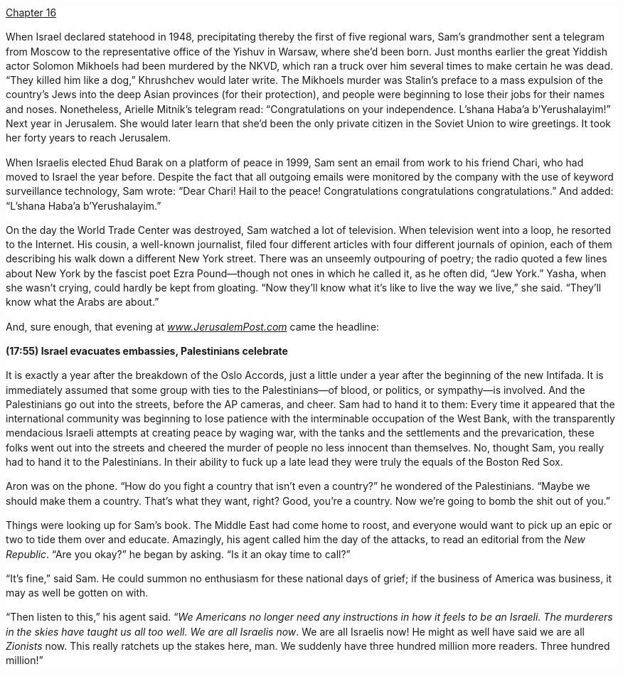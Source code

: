 <u>Chapter 16</u>

When Israel declared statehood in 1948, precipitating thereby the first of five regional wars, Sam’s grandmother sent a telegram from Moscow to the representative office of the Yishuv in Warsaw, where she’d been born. Just months earlier the great Yiddish actor Solomon Mikhoels had been murdered by the NKVD, which ran a truck over him several times to make certain he was dead. “They killed him like a dog,” Khrushchev would later write. The Mikhoels murder was Stalin’s preface to a mass expulsion of the country’s Jews into the deep Asian provinces (for their protection), and people were beginning to lose their jobs for their names and noses. Nonetheless, Arielle Mitnik’s telegram read: “Congratulations on your independence. L’shana Haba’a b’Yerushalayim\!” Next year in Jerusalem. She would later learn that she’d been the only private citizen in the Soviet Union to wire greetings. It took her forty years to reach Jerusalem.

When Israelis elected Ehud Barak on a platform of peace in 1999, Sam sent an email from work to his friend Chari, who had moved to Israel the year before. Despite the fact that all outgoing emails were monitored by the company with the use of keyword surveillance technology, Sam wrote: “Dear Chari\! Hail to the peace\! Congratulations congratulations congratulations.” And added: “L’shana Haba’a b’Yerushalayim.”

On the day the World Trade Center was destroyed, Sam watched a lot of television. When television went into a loop, he resorted to the Internet. His cousin, a well-known journalist, filed four different articles with four different journals of opinion, each of them describing his walk down a different New York street. There was an unseemly outpouring of poetry; the radio quoted a few lines about New York by the fascist poet Ezra Pound—though not ones in which he called it, as he often did, “Jew York.” Yasha, when she wasn’t crying, could hardly be kept from gloating. “Now they’ll know what it’s like to live the way we live,” she said. “They’ll know what the Arabs are about.”

And, sure enough, that evening at *www.JerusalemPost.com* came the headline:

**(17:55) Israel evacuates embassies, Palestinians celebrate**

It is exactly a year after the breakdown of the Oslo Accords, just a little under a year after the beginning of the new Intifada. It is immediately assumed that some group with ties to the Palestinians—of blood, or politics, or sympathy—is involved. And the Palestinians go out into the streets, before the AP cameras, and cheer. Sam had to hand it to them: Every time it appeared that the international community was beginning to lose patience with the interminable occupation of the West Bank, with the transparently mendacious Israeli attempts at creating peace by waging war, with the tanks and the settlements and the prevarication, these folks went out into the streets and cheered the murder of people no less innocent than themselves. No, thought Sam, you really had to hand it to the Palestinians. In their ability to fuck up a late lead they were truly the equals of the Boston Red Sox.

Aron was on the phone. “How do you fight a country that isn’t even a country?” he wondered of the Palestinians. “Maybe we should make them a country. That’s what they want, right? Good, you’re a country. Now we’re going to bomb the shit out of you.”

Things were looking up for Sam’s book. The Middle East had come home to roost, and everyone would want to pick up an epic or two to tide them over and educate. Amazingly, his agent called him the day of the attacks, to read an editorial from the *New Republic*. “Are you okay?” he began by asking. “Is it an okay time to call?”

“It’s fine,” said Sam. He could summon no enthusiasm for these national days of grief; if the business of America was business, it may as well be gotten on with.

“Then listen to this,” his agent said. “*We Americans no longer need any* *instructions in how it feels to be an Israeli. The murderers in the skies have taught us all too well. We are all Israelis now*. We are all Israelis now\! He might as well have said we are all *Zionists* now. This really ratchets up the stakes here, man. We suddenly have three hundred million more readers. Three hundred million\!”
